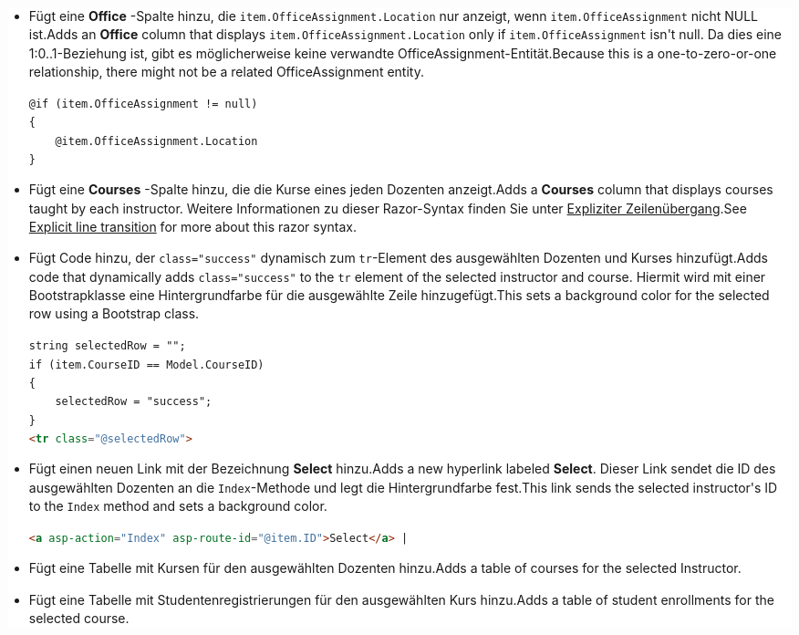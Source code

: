 * <span data-ttu-id="4bdd4-248">Fügt eine **Office** -Spalte hinzu, die `item.OfficeAssignment.Location` nur anzeigt, wenn `item.OfficeAssignment` nicht NULL ist.</span><span class="sxs-lookup"><span data-stu-id="4bdd4-248">Adds an **Office** column that displays `item.OfficeAssignment.Location` only if `item.OfficeAssignment` isn't null.</span></span> <span data-ttu-id="4bdd4-249">Da dies eine 1:0..1-Beziehung ist, gibt es möglicherweise keine verwandte OfficeAssignment-Entität.</span><span class="sxs-lookup"><span data-stu-id="4bdd4-249">Because this is a one-to-zero-or-one relationship, there might not be a related OfficeAssignment entity.</span></span>

  ```html
  @if (item.OfficeAssignment != null)
  {
      @item.OfficeAssignment.Location
  }
  ```

* <span data-ttu-id="4bdd4-250">Fügt eine **Courses** -Spalte hinzu, die die Kurse eines jeden Dozenten anzeigt.</span><span class="sxs-lookup"><span data-stu-id="4bdd4-250">Adds a **Courses** column that displays courses taught by each instructor.</span></span> <span data-ttu-id="4bdd4-251">Weitere Informationen zu dieser Razor-Syntax finden Sie unter [Expliziter Zeilenübergang](xref:mvc/views/razor#explicit-line-transition).</span><span class="sxs-lookup"><span data-stu-id="4bdd4-251">See [Explicit line transition](xref:mvc/views/razor#explicit-line-transition) for more about this razor syntax.</span></span>

* <span data-ttu-id="4bdd4-252">Fügt Code hinzu, der `class="success"` dynamisch zum `tr`-Element des ausgewählten Dozenten und Kurses hinzufügt.</span><span class="sxs-lookup"><span data-stu-id="4bdd4-252">Adds code that dynamically adds `class="success"` to the `tr` element of the selected instructor and course.</span></span> <span data-ttu-id="4bdd4-253">Hiermit wird mit einer Bootstrapklasse eine Hintergrundfarbe für die ausgewählte Zeile hinzugefügt.</span><span class="sxs-lookup"><span data-stu-id="4bdd4-253">This sets a background color for the selected row using a Bootstrap class.</span></span>

  ```html
  string selectedRow = "";
  if (item.CourseID == Model.CourseID)
  {
      selectedRow = "success";
  }
  <tr class="@selectedRow">
  ```

* <span data-ttu-id="4bdd4-254">Fügt einen neuen Link mit der Bezeichnung **Select** hinzu.</span><span class="sxs-lookup"><span data-stu-id="4bdd4-254">Adds a new hyperlink labeled **Select**.</span></span> <span data-ttu-id="4bdd4-255">Dieser Link sendet die ID des ausgewählten Dozenten an die `Index`-Methode und legt die Hintergrundfarbe fest.</span><span class="sxs-lookup"><span data-stu-id="4bdd4-255">This link sends the selected instructor's ID to the `Index` method and sets a background color.</span></span>

  ```html
  <a asp-action="Index" asp-route-id="@item.ID">Select</a> |
  ```

* <span data-ttu-id="4bdd4-256">Fügt eine Tabelle mit Kursen für den ausgewählten Dozenten hinzu.</span><span class="sxs-lookup"><span data-stu-id="4bdd4-256">Adds a table of courses for the selected Instructor.</span></span>

* <span data-ttu-id="4bdd4-257">Fügt eine Tabelle mit Studentenregistrierungen für den ausgewählten Kurs hinzu.</span><span class="sxs-lookup"><span data-stu-id="4bdd4-257">Adds a table of student enrollments for the selected course.</span></span>

